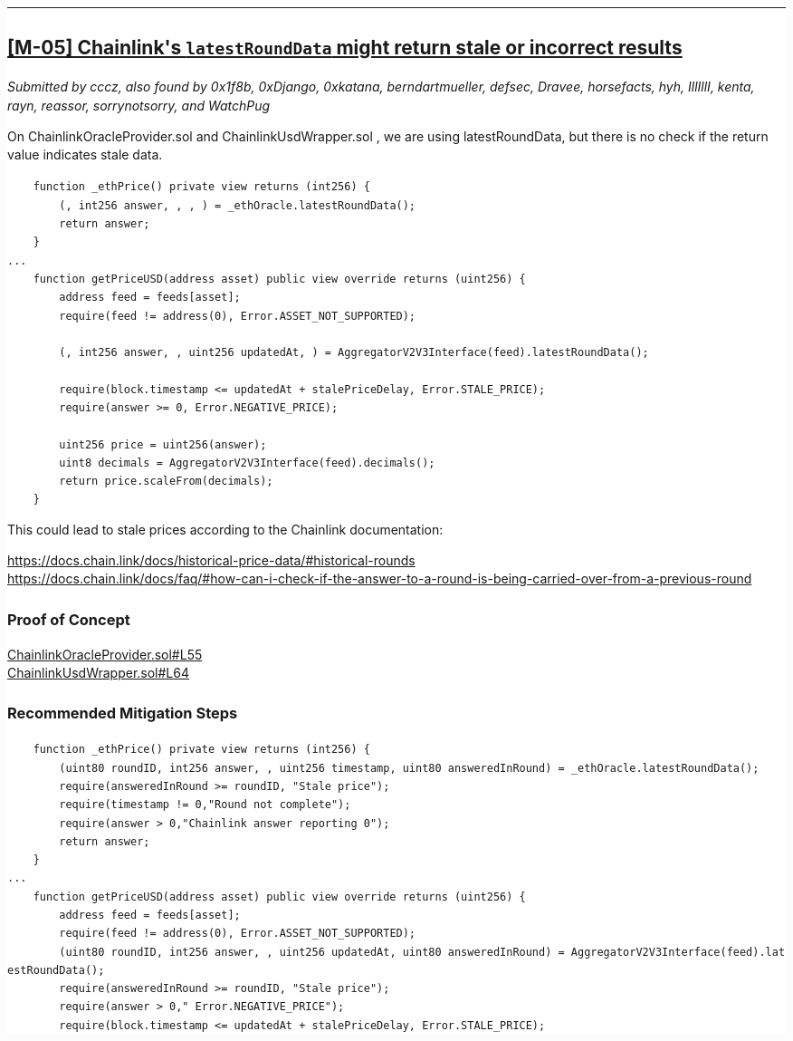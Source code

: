 

***

## [[M-05] Chainlink's `latestRoundData` might return stale or incorrect results](https://github.com/code-423n4/2022-04-backd-findings/issues/17)
_Submitted by cccz, also found by 0x1f8b, 0xDjango, 0xkatana, berndartmueller, defsec, Dravee, horsefacts, hyh, IllIllI, kenta, rayn, reassor, sorrynotsorry, and WatchPug_

On ChainlinkOracleProvider.sol and ChainlinkUsdWrapper.sol , we are using latestRoundData, but there is no check if the return value indicates stale data.
```solidity
    function _ethPrice() private view returns (int256) {
        (, int256 answer, , , ) = _ethOracle.latestRoundData();
        return answer;
    }
...
    function getPriceUSD(address asset) public view override returns (uint256) {
        address feed = feeds[asset];
        require(feed != address(0), Error.ASSET_NOT_SUPPORTED);

        (, int256 answer, , uint256 updatedAt, ) = AggregatorV2V3Interface(feed).latestRoundData();

        require(block.timestamp <= updatedAt + stalePriceDelay, Error.STALE_PRICE);
        require(answer >= 0, Error.NEGATIVE_PRICE);

        uint256 price = uint256(answer);
        uint8 decimals = AggregatorV2V3Interface(feed).decimals();
        return price.scaleFrom(decimals);
    }
```

This could lead to stale prices according to the Chainlink documentation:

<https://docs.chain.link/docs/historical-price-data/#historical-rounds><br>
<https://docs.chain.link/docs/faq/#how-can-i-check-if-the-answer-to-a-round-is-being-carried-over-from-a-previous-round>

### Proof of Concept

[ChainlinkOracleProvider.sol#L55](https://github.com/code-423n4/2022-04-backd/blob/main/backd/contracts/oracles/ChainlinkOracleProvider.sol#L55)<br>
[ChainlinkUsdWrapper.sol#L64](https://github.com/code-423n4/2022-04-backd/blob/main/backd/contracts/oracles/ChainlinkUsdWrapper.sol#L64)

### Recommended Mitigation Steps
```solidity
    function _ethPrice() private view returns (int256) {
        (uint80 roundID, int256 answer, , uint256 timestamp, uint80 answeredInRound) = _ethOracle.latestRoundData();
        require(answeredInRound >= roundID, "Stale price");
        require(timestamp != 0,"Round not complete");
        require(answer > 0,"Chainlink answer reporting 0");
        return answer;
    }
...
    function getPriceUSD(address asset) public view override returns (uint256) {
        address feed = feeds[asset];
        require(feed != address(0), Error.ASSET_NOT_SUPPORTED);
        (uint80 roundID, int256 answer, , uint256 updatedAt, uint80 answeredInRound) = AggregatorV2V3Interface(feed).latestRoundData();
        require(answeredInRound >= roundID, "Stale price");
        require(answer > 0," Error.NEGATIVE_PRICE");
        require(block.timestamp <= updatedAt + stalePriceDelay, Error.STALE_PRICE);
```
